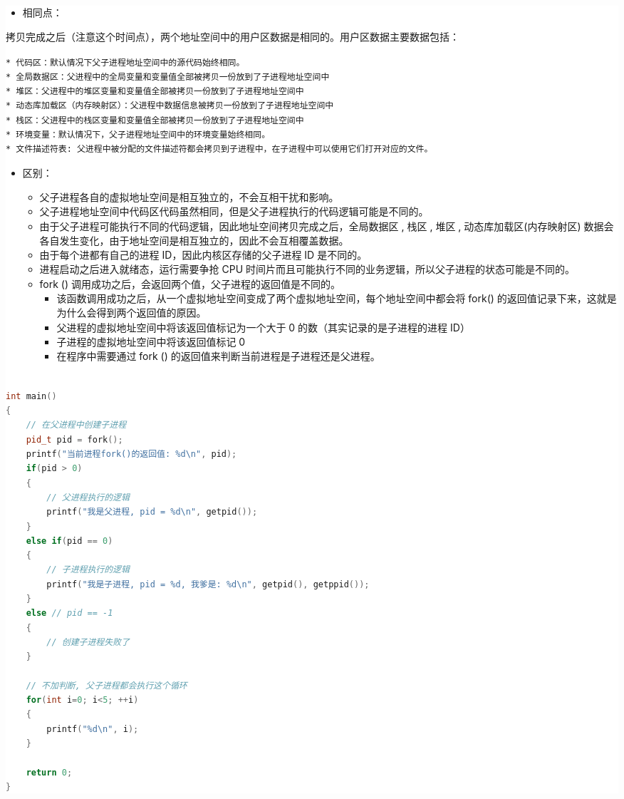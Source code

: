 * 相同点：

拷贝完成之后（注意这个时间点），两个地址空间中的用户区数据是相同的。用户区数据主要数据包括：

    * 代码区：默认情况下父子进程地址空间中的源代码始终相同。
    * 全局数据区：父进程中的全局变量和变量值全部被拷贝一份放到了子进程地址空间中
    * 堆区：父进程中的堆区变量和变量值全部被拷贝一份放到了子进程地址空间中
    * 动态库加载区（内存映射区）：父进程中数据信息被拷贝一份放到了子进程地址空间中
    * 栈区：父进程中的栈区变量和变量值全部被拷贝一份放到了子进程地址空间中
    * 环境变量：默认情况下，父子进程地址空间中的环境变量始终相同。
    * 文件描述符表: 父进程中被分配的文件描述符都会拷贝到子进程中，在子进程中可以使用它们打开对应的文件。

* 区别：

    * 父子进程各自的虚拟地址空间是相互独立的，不会互相干扰和影响。
    * 父子进程地址空间中代码区代码虽然相同，但是父子进程执行的代码逻辑可能是不同的。
    * 由于父子进程可能执行不同的代码逻辑，因此地址空间拷贝完成之后，全局数据区 , 栈区 , 堆区 , 动态库加载区(内存映射区) 数据会各自发生变化，由于地址空间是相互独立的，因此不会互相覆盖数据。
    * 由于每个进都有自己的进程 ID，因此内核区存储的父子进程 ID 是不同的。
    * 进程启动之后进入就绪态，运行需要争抢 CPU 时间片而且可能执行不同的业务逻辑，所以父子进程的状态可能是不同的。
    * fork () 调用成功之后，会返回两个值，父子进程的返回值是不同的。
        * 该函数调用成功之后，从一个虚拟地址空间变成了两个虚拟地址空间，每个地址空间中都会将 fork() 的返回值记录下来，这就是为什么会得到两个返回值的原因。
        * 父进程的虚拟地址空间中将该返回值标记为一个大于 0 的数（其实记录的是子进程的进程 ID）
        * 子进程的虚拟地址空间中将该返回值标记 0
        * 在程序中需要通过 fork () 的返回值来判断当前进程是子进程还是父进程。


```c++

int main()
{
    // 在父进程中创建子进程
    pid_t pid = fork();
    printf("当前进程fork()的返回值: %d\n", pid);
    if(pid > 0)
    {
        // 父进程执行的逻辑
        printf("我是父进程, pid = %d\n", getpid());
    }
    else if(pid == 0)
    {
        // 子进程执行的逻辑
        printf("我是子进程, pid = %d, 我爹是: %d\n", getpid(), getppid());
    }
    else // pid == -1
    {
        // 创建子进程失败了
    }
    
    // 不加判断, 父子进程都会执行这个循环
    for(int i=0; i<5; ++i)
    {
        printf("%d\n", i);
    }
    
    return 0;
}
```

